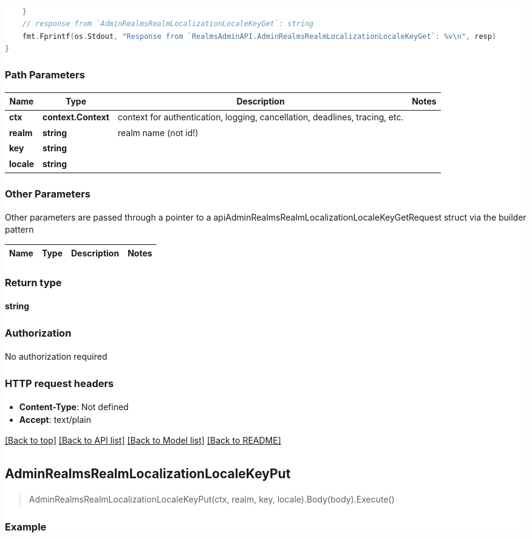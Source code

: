 ```go
	}
	// response from `AdminRealmsRealmLocalizationLocaleKeyGet`: string
	fmt.Fprintf(os.Stdout, "Response from `RealmsAdminAPI.AdminRealmsRealmLocalizationLocaleKeyGet`: %v\n", resp)
}
```

### Path Parameters


Name | Type | Description  | Notes
------------- | ------------- | ------------- | -------------
**ctx** | **context.Context** | context for authentication, logging, cancellation, deadlines, tracing, etc.
**realm** | **string** | realm name (not id!) | 
**key** | **string** |  | 
**locale** | **string** |  | 

### Other Parameters

Other parameters are passed through a pointer to a apiAdminRealmsRealmLocalizationLocaleKeyGetRequest struct via the builder pattern


Name | Type | Description  | Notes
------------- | ------------- | ------------- | -------------




### Return type

**string**

### Authorization

No authorization required

### HTTP request headers

- **Content-Type**: Not defined
- **Accept**: text/plain

[[Back to top]](#) [[Back to API list]](../README.md#documentation-for-api-endpoints)
[[Back to Model list]](../README.md#documentation-for-models)
[[Back to README]](../README.md)


## AdminRealmsRealmLocalizationLocaleKeyPut

> AdminRealmsRealmLocalizationLocaleKeyPut(ctx, realm, key, locale).Body(body).Execute()



### Example
